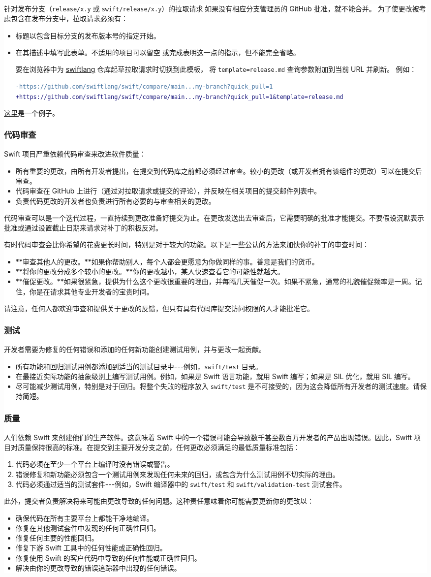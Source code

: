 针对发布分支（`release/x.y` 或 `swift/release/x.y`）的拉取请求
如果没有相应分支管理员的 GitHub 批准，就不能合并。
为了使更改被考虑包含在发布分支中，拉取请求必须有：

* 标题以包含目标分支的发布版本号的指定开始。

* 在其描述中填写[此][form]表单。不适用的项目可以留空
  或完成表明这一点的指示，但不能完全省略。

  要在浏览器中为 [swiftlang][swiftlang] 仓库起草拉取请求时切换到此模板，
  将 `template=release.md` 查询参数附加到当前 URL 并刷新。
  例如：
  ```diff
  -https://github.com/swiftlang/swift/compare/main...my-branch?quick_pull=1
  +https://github.com/swiftlang/swift/compare/main...my-branch?quick_pull=1&template=release.md
  ```

[这里](https://github.com/swiftlang/swift/pull/73697)是一个例子。

[swiftlang]: https://github.com/swiftlang
[form]: https://github.com/swiftlang/.github/blob/main/PULL_REQUEST_TEMPLATE/release.md?plain=1

### 代码审查

Swift 项目严重依赖代码审查来改进软件质量：

* 所有重要的更改，由所有开发者提出，在提交到代码库之前都必须经过审查。较小的更改（或开发者拥有该组件的更改）可以在提交后审查。
* 代码审查在 GitHub 上进行（通过对拉取请求或提交的评论），并反映在相关项目的提交邮件列表中。
* 负责代码更改的开发者也负责进行所有必要的与审查相关的更改。

代码审查可以是一个迭代过程，一直持续到更改准备好提交为止。在更改发送出去审查后，它需要明确的批准才能提交。不要假设沉默表示批准或通过设置截止日期来请求对补丁的积极反对。

有时代码审查会比你希望的花费更长时间，特别是对于较大的功能。以下是一些公认的方法来加快你的补丁的审查时间：

* **审查其他人的更改。**如果你帮助别人，每个人都会更愿意为你做同样的事。善意是我们的货币。
* **将你的更改分成多个较小的更改。**你的更改越小，某人快速查看它的可能性就越大。
* **催促更改。**如果很紧急，提供为什么这个更改很重要的理由，并每隔几天催促一次。如果不紧急，通常的礼貌催促频率是一周。记住，你是在请求其他专业开发者的宝贵时间。

请注意，任何人都欢迎审查和提供关于更改的反馈，但只有具有代码库提交访问权限的人才能批准它。

### 测试

开发者需要为修复的任何错误和添加的任何新功能创建测试用例，并与更改一起贡献。

* 所有功能和回归测试用例都添加到适当的测试目录中---例如，`swift/test` 目录。
* 在最接近实际功能的抽象级别上编写测试用例。例如，如果是 Swift 语言功能，就用 Swift 编写；如果是 SIL 优化，就用 SIL 编写。
* 尽可能减少测试用例，特别是对于回归。将整个失败的程序放入 `swift/test` 是不可接受的，因为这会降低所有开发者的测试速度。请保持简短。

### 质量

人们依赖 Swift 来创建他们的生产软件。这意味着 Swift 中的一个错误可能会导致数千甚至数百万开发者的产品出现错误。因此，Swift 项目对质量保持很高的标准。在提交到主要开发分支之前，任何更改必须满足的最低质量标准包括：

1. 代码必须在至少一个平台上编译时没有错误或警告。
2. 错误修复和新功能必须包含一个测试用例来发现任何未来的回归，或包含为什么测试用例不切实际的理由。
3. 代码必须通过适当的测试套件---例如，Swift 编译器中的 `swift/test` 和 `swift/validation-test` 测试套件。

此外，提交者负责解决将来可能由更改导致的任何问题。这种责任意味着你可能需要更新你的更改以：

* 确保代码在所有主要平台上都能干净地编译。
* 修复在其他测试套件中发现的任何正确性回归。
* 修复任何主要的性能回归。
* 修复下游 Swift 工具中的任何性能或正确性回归。
* 修复使用 Swift 的客户代码中导致的任何性能或正确性回归。
* 解决由你的更改导致的错误追踪器中出现的任何错误。


[email-devs]: mailto:swift-dev@swift.org
[community]: /community  "Swift.org 社区概述"
[get_started]: /getting-started/ "如何设置你自己的 Swift 版本"